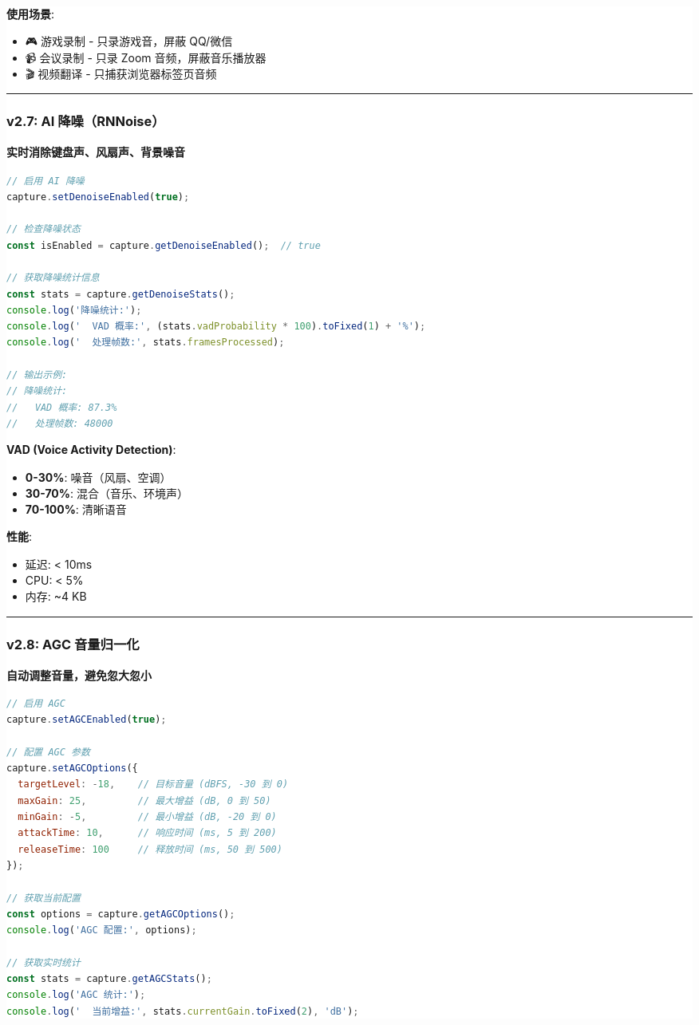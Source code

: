 **使用场景**:
- 🎮 游戏录制 - 只录游戏音，屏蔽 QQ/微信
- 📹 会议录制 - 只录 Zoom 音频，屏蔽音乐播放器
- 🎬 视频翻译 - 只捕获浏览器标签页音频

---

### v2.7: AI 降噪（RNNoise）

**实时消除键盘声、风扇声、背景噪音**

```javascript
// 启用 AI 降噪
capture.setDenoiseEnabled(true);

// 检查降噪状态
const isEnabled = capture.getDenoiseEnabled();  // true

// 获取降噪统计信息
const stats = capture.getDenoiseStats();
console.log('降噪统计:');
console.log('  VAD 概率:', (stats.vadProbability * 100).toFixed(1) + '%');
console.log('  处理帧数:', stats.framesProcessed);

// 输出示例:
// 降噪统计:
//   VAD 概率: 87.3%
//   处理帧数: 48000
```

**VAD (Voice Activity Detection)**:
- **0-30%**: 噪音（风扇、空调）
- **30-70%**: 混合（音乐、环境声）
- **70-100%**: 清晰语音

**性能**:
- 延迟: < 10ms
- CPU: < 5%
- 内存: ~4 KB

---

### v2.8: AGC 音量归一化

**自动调整音量，避免忽大忽小**

```javascript
// 启用 AGC
capture.setAGCEnabled(true);

// 配置 AGC 参数
capture.setAGCOptions({
  targetLevel: -18,    // 目标音量 (dBFS, -30 到 0)
  maxGain: 25,         // 最大增益 (dB, 0 到 50)
  minGain: -5,         // 最小增益 (dB, -20 到 0)
  attackTime: 10,      // 响应时间 (ms, 5 到 200)
  releaseTime: 100     // 释放时间 (ms, 50 到 500)
});

// 获取当前配置
const options = capture.getAGCOptions();
console.log('AGC 配置:', options);

// 获取实时统计
const stats = capture.getAGCStats();
console.log('AGC 统计:');
console.log('  当前增益:', stats.currentGain.toFixed(2), 'dB');
```